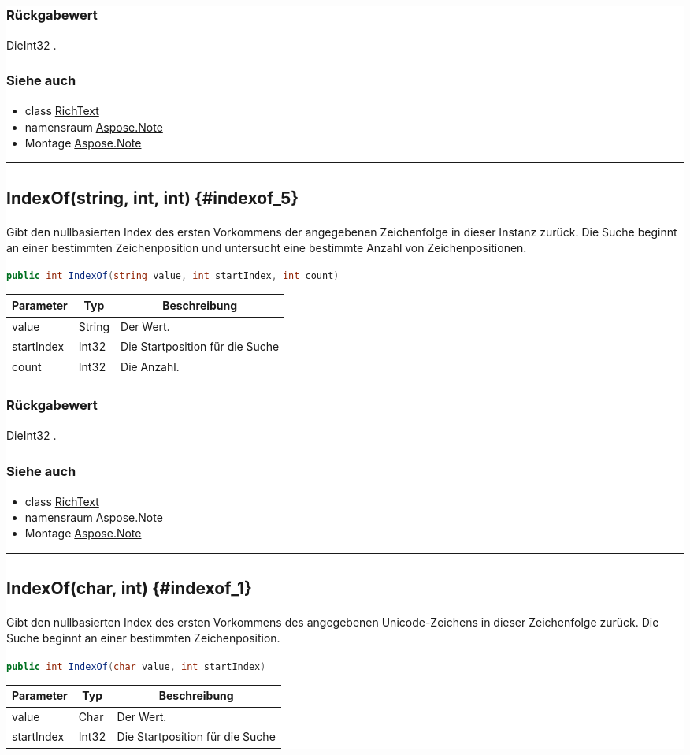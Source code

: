 ### Rückgabewert

DieInt32 .

### Siehe auch

* class [RichText](../)
* namensraum [Aspose.Note](../../richtext/)
* Montage [Aspose.Note](../../../)

---

## IndexOf(string, int, int) {#indexof_5}

Gibt den nullbasierten Index des ersten Vorkommens der angegebenen Zeichenfolge in dieser Instanz zurück. Die Suche beginnt an einer bestimmten Zeichenposition und untersucht eine bestimmte Anzahl von Zeichenpositionen.

```csharp
public int IndexOf(string value, int startIndex, int count)
```

| Parameter | Typ | Beschreibung |
| --- | --- | --- |
| value | String | Der Wert. |
| startIndex | Int32 | Die Startposition für die Suche |
| count | Int32 | Die Anzahl. |

### Rückgabewert

DieInt32 .

### Siehe auch

* class [RichText](../)
* namensraum [Aspose.Note](../../richtext/)
* Montage [Aspose.Note](../../../)

---

## IndexOf(char, int) {#indexof_1}

Gibt den nullbasierten Index des ersten Vorkommens des angegebenen Unicode-Zeichens in dieser Zeichenfolge zurück. Die Suche beginnt an einer bestimmten Zeichenposition.

```csharp
public int IndexOf(char value, int startIndex)
```

| Parameter | Typ | Beschreibung |
| --- | --- | --- |
| value | Char | Der Wert. |
| startIndex | Int32 | Die Startposition für die Suche |
